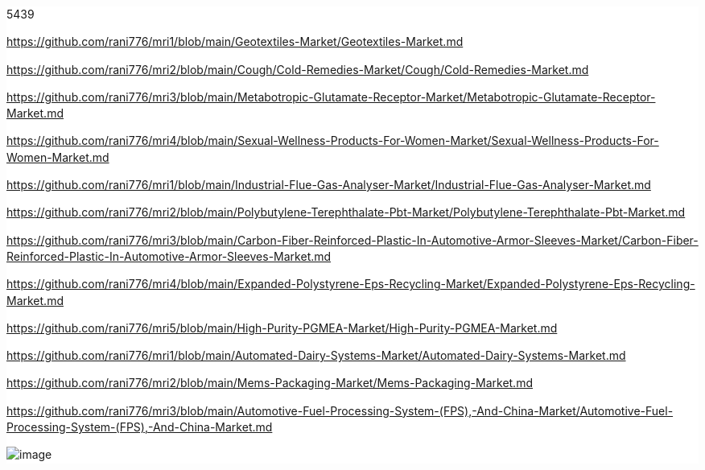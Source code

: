5439</p><p><a href="https://github.com/rani776/mri1/blob/main/Geotextiles-Market/Geotextiles-Market.md">https://github.com/rani776/mri1/blob/main/Geotextiles-Market/Geotextiles-Market.md</a></p><p><a href="https://github.com/rani776/mri2/blob/main/Cough/Cold-Remedies-Market/Cough/Cold-Remedies-Market.md">https://github.com/rani776/mri2/blob/main/Cough/Cold-Remedies-Market/Cough/Cold-Remedies-Market.md</a></p><p><a href="https://github.com/rani776/mri3/blob/main/Metabotropic-Glutamate-Receptor-Market/Metabotropic-Glutamate-Receptor-Market.md">https://github.com/rani776/mri3/blob/main/Metabotropic-Glutamate-Receptor-Market/Metabotropic-Glutamate-Receptor-Market.md</a></p><p><a href="https://github.com/rani776/mri4/blob/main/Sexual-Wellness-Products-For-Women-Market/Sexual-Wellness-Products-For-Women-Market.md">https://github.com/rani776/mri4/blob/main/Sexual-Wellness-Products-For-Women-Market/Sexual-Wellness-Products-For-Women-Market.md</a></p><p><a href="https://github.com/rani776/mri1/blob/main/Industrial-Flue-Gas-Analyser-Market/Industrial-Flue-Gas-Analyser-Market.md">https://github.com/rani776/mri1/blob/main/Industrial-Flue-Gas-Analyser-Market/Industrial-Flue-Gas-Analyser-Market.md</a></p><p><a href="https://github.com/rani776/mri2/blob/main/Polybutylene-Terephthalate-Pbt-Market/Polybutylene-Terephthalate-Pbt-Market.md">https://github.com/rani776/mri2/blob/main/Polybutylene-Terephthalate-Pbt-Market/Polybutylene-Terephthalate-Pbt-Market.md</a></p><p><a href="https://github.com/rani776/mri3/blob/main/Carbon-Fiber-Reinforced-Plastic-In-Automotive-Armor-Sleeves-Market/Carbon-Fiber-Reinforced-Plastic-In-Automotive-Armor-Sleeves-Market.md">https://github.com/rani776/mri3/blob/main/Carbon-Fiber-Reinforced-Plastic-In-Automotive-Armor-Sleeves-Market/Carbon-Fiber-Reinforced-Plastic-In-Automotive-Armor-Sleeves-Market.md</a></p><p><a href="https://github.com/rani776/mri4/blob/main/Expanded-Polystyrene-Eps-Recycling-Market/Expanded-Polystyrene-Eps-Recycling-Market.md">https://github.com/rani776/mri4/blob/main/Expanded-Polystyrene-Eps-Recycling-Market/Expanded-Polystyrene-Eps-Recycling-Market.md</a></p><p><a href="https://github.com/rani776/mri5/blob/main/High-Purity-PGMEA-Market/High-Purity-PGMEA-Market.md">https://github.com/rani776/mri5/blob/main/High-Purity-PGMEA-Market/High-Purity-PGMEA-Market.md</a></p><p><a href="https://github.com/rani776/mri1/blob/main/Automated-Dairy-Systems-Market/Automated-Dairy-Systems-Market.md">https://github.com/rani776/mri1/blob/main/Automated-Dairy-Systems-Market/Automated-Dairy-Systems-Market.md</a></p><p><a href="https://github.com/rani776/mri2/blob/main/Mems-Packaging-Market/Mems-Packaging-Market.md">https://github.com/rani776/mri2/blob/main/Mems-Packaging-Market/Mems-Packaging-Market.md</a></p><p><a href="https://github.com/rani776/mri3/blob/main/Automotive-Fuel-Processing-System-(FPS),-And-China-Market/Automotive-Fuel-Processing-System-(FPS),-And-China-Market.md">https://github.com/rani776/mri3/blob/main/Automotive-Fuel-Processing-System-(FPS),-And-China-Market/Automotive-Fuel-Processing-System-(FPS),-And-China-Market.md</a></p>
![image](https://github.com/user-attachments/assets/70e104f5-e71e-4eca-9fe4-d53c5608456a)
